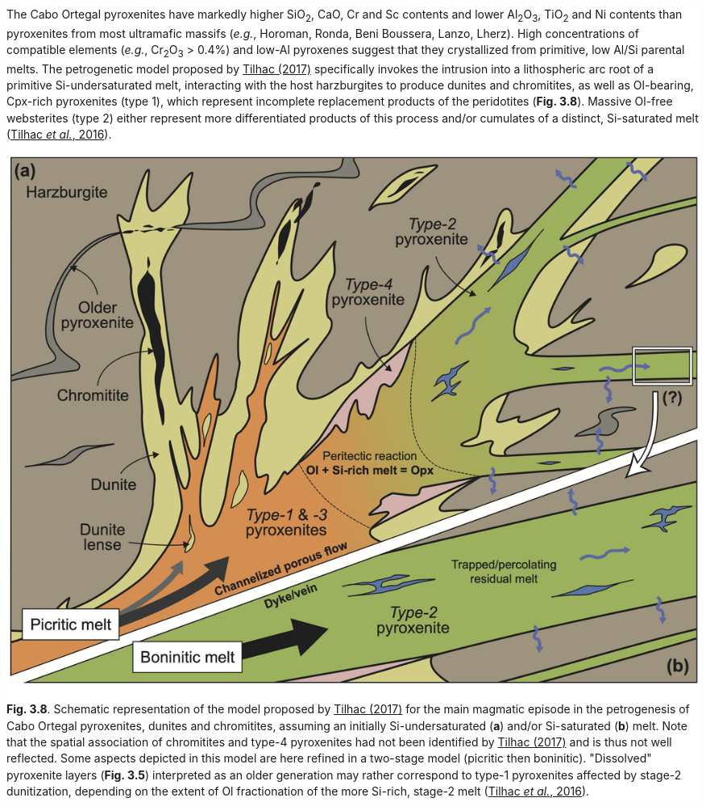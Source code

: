 The Cabo Ortegal pyroxenites have markedly higher SiO<sub>2</sub>, CaO, Cr and Sc contents and lower Al<sub>2</sub>O<sub>3</sub>, TiO<sub>2</sub> and Ni contents than pyroxenites from most ultramafic massifs (_e.g._, Horoman, Ronda, Beni Boussera, Lanzo, Lherz). High concentrations of compatible elements (_e.g._, Cr<sub>2</sub>O<sub>3</sub> > 0.4%) and low-Al pyroxenes suggest that they crystallized from primitive, low Al/Si parental melts. The petrogenetic model proposed by [Tilhac (2017)](https://doi.org/10.25949/22281616.v1) specifically invokes the intrusion into a lithospheric arc root of a primitive Si-undersaturated melt, interacting with the host harzburgites to produce dunites and chromitites, as well as Ol-bearing, Cpx-rich pyroxenites (type 1), which represent incomplete replacement products of the peridotites (**Fig. 3.8**). Massive Ol-free websterites (type 2) either represent more differentiated products of this process and/or cumulates of a distinct, Si-saturated melt ([Tilhac _et al._, 2016](https://doi.org/10.1093/petrology/egw064)).

<img src="cabo-ortegal/fieldguide_figures/petrogenetic-model.png"
style="max-width: 100%; max-height: 750px; height: auto;"/>

**Fig. 3.8**. Schematic representation of the model proposed by [Tilhac (2017)](https://doi.org/10.25949/22281616.v1) for the main magmatic episode in the petrogenesis of Cabo Ortegal pyroxenites, dunites and chromitites, assuming an initially Si-undersaturated (**a**) and/or Si-saturated (**b**) melt. Note that the spatial association of chromitites and type-4 pyroxenites had not been identified by [Tilhac (2017)](https://doi.org/10.25949/22281616.v1) and is thus not well reflected. Some aspects depicted in this model are here refined in a two-stage model (picritic then boninitic). "Dissolved" pyroxenite layers (**Fig. 3.5**) interpreted as an older generation may rather correspond to type-1 pyroxenites affected by stage-2 dunitization, depending on the extent of Ol fractionation of the more Si-rich, stage-2 melt ([Tilhac _et al._, 2016](https://doi.org/10.1093/petrology/egw064)).
